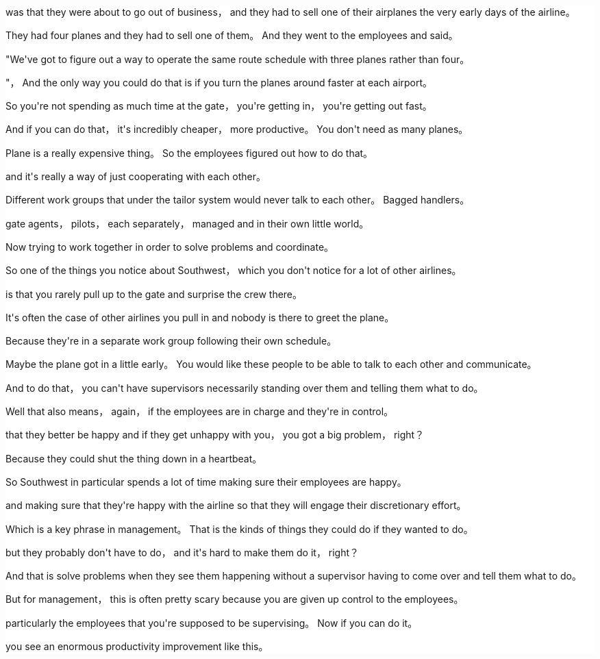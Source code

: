  was that they were about to go out of business， and they had to sell one of their airplanes the very early days of the airline。

 They had four planes and they had to sell one of them。 And they went to the employees and said。

 "We've got to figure out a way to operate the same route schedule with three planes rather than four。

"， And the only way you could do that is if you turn the planes around faster at each airport。

 So you're not spending as much time at the gate， you're getting in， you're getting out fast。

 And if you can do that， it's incredibly cheaper， more productive。 You don't need as many planes。

 Plane is a really expensive thing。 So the employees figured out how to do that。

 and it's really a way of just cooperating with each other。

 Different work groups that under the tailor system would never talk to each other。 Bagged handlers。

 gate agents， pilots， each separately， managed and in their own little world。

 Now trying to work together in order to solve problems and coordinate。

 So one of the things you notice about Southwest， which you don't notice for a lot of other airlines。

 is that you rarely pull up to the gate and surprise the crew there。

 It's often the case of other airlines you pull in and nobody is there to greet the plane。

 Because they're in a separate work group following their own schedule。

 Maybe the plane got in a little early。 You would like these people to be able to talk to each other and communicate。

 And to do that， you can't have supervisors necessarily standing over them and telling them what to do。

 Well that also means， again， if the employees are in charge and they're in control。

 that they better be happy and if they get unhappy with you， you got a big problem， right？

 Because they could shut the thing down in a heartbeat。

 So Southwest in particular spends a lot of time making sure their employees are happy。

 and making sure that they're happy with the airline so that they will engage their discretionary effort。

 Which is a key phrase in management。 That is the kinds of things they could do if they wanted to do。

 but they probably don't have to do， and it's hard to make them do it， right？

 And that is solve problems when they see them happening without a supervisor having to come over and tell them what to do。

 But for management， this is often pretty scary because you are given up control to the employees。

 particularly the employees that you're supposed to be supervising。 Now if you can do it。

 you see an enormous productivity improvement like this。
